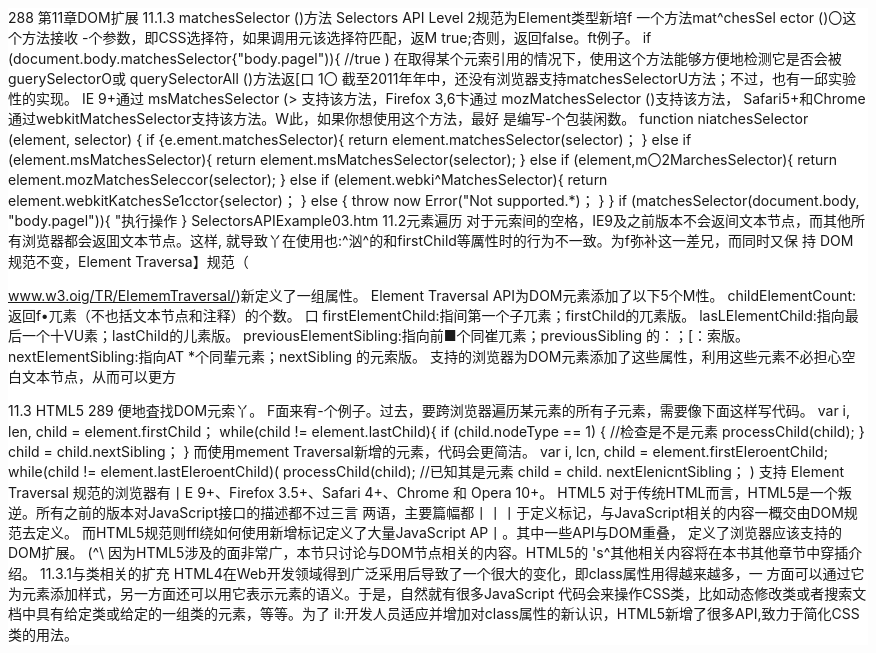 288 第11章DOM扩展
11.1.3 matchesSelector ()方法
Selectors API Level 2规范为Element类型新培f 一个方法mat^chesSel ector ()〇这个方法接收 -个参数，即CSS选择符，如果调用元该选择符匹配，返M true;杏则，返回false。ft例子。
if (document.body.matchesSelector{"body.pagel")){
//true
)
在取得某个元索引用的情况下，使用这个方法能够方便地检测它是否会被guerySelectorO或 querySelectorAll ()方法返[口 1〇
截至2011年年中，还没有浏览器支持matchesSelectorU方法；不过，也有一邱实验性的实现。 IE 9+通过 msMatchesSelector (> 支持该方法，Firefox 3,6卞通过 mozMatchesSelector ()支持该方法， Safari5+和Chrome通过webkitMatchesSelector支持该方法。W此，如果你想使用这个方法，最好 是编写-个包装闲数。
function niatchesSelector (element, selector) { if {e.ement.matchesSelector){
return element.matchesSelector(selector)；
} else if (element.msMatchesSelector){
return element.msMatchesSelector(selector);
} else if (element,m〇2MarchesSelector){
return element.mozMatchesSeleccor(selector);
} else if (element.webki^MatchesSelector){
return element.webkitKatchesSe1cctor{selector)；
} else {
throw now Error("Not supported.*)；
}
}
if (matchesSelector(document.body, "body.pagel")){
"执行操作
}
SelectorsAPIExample03.htm
11.2元素遍历
对于元索间的空格，IE9及之前版本不会返间文本节点，而其他所有浏览器都会返囬文本节点。这样, 就导致丫在使用也:^汹^的和firstChild等厲性时的行为不一致。为f弥补这一差兄，而同时又保 持 DOM 规范不变，Element Traversa】规范（

www.w3.oig/TR/EIememTraversal/)新定义了一组属性。 Element Traversal API为DOM元素添加了以下5个M性。
childElementCount:返回f•兀素（不也括文本节点和注释）的个数。
口 firstElementChild:指间第一个子兀素；firstChild的兀素版。
lasLElementChild:指向最后一个十VU素；lastChild的儿素版。
previousElementSibling:指向前■个同崔兀素；previousSibling 的：；[：索版。
nextElementSibling:指向AT *个同輩元素；nextSibling 的元索版。
支持的浏览器为DOM元素添加了这些属性，利用这些元素不必担心空白文本节点，从而可以更方

11.3 HTML5 289
便地査找DOM元索丫。
F面来宥-个例子。过去，要跨浏览器遍历某元素的所有子元素，需要像下面这样写代码。
var i, len,
child = element.firstChild；
while(child != element.lastChild){
if (child.nodeType == 1) {	//检查是不是元素
processChild(child);
}
child = child.nextSibling；
}
而使用mement Traversal新增的元素，代码会更简洁。
var i, lcn,
child = element.firstEleroentChild; while(child != element.lastEleroentChild)( processChild(child);	//已知其是元素
child = child. nextElenicntSibling；
)
支持 Element Traversal 规范的浏览器有丨E 9+、Firefox 3.5+、Safari 4+、Chrome 和 Opera 10+。
HTML5
对于传统HTML而言，HTML5是一个叛逆。所有之前的版本对JavaScript接口的描述都不过三言 两语，主要篇幅都丨丨丨于定义标记，与JavaScript相关的内容一概交由DOM规范去定义。
而HTML5规范则ffl绕如何使用新增标记定义了大量JavaScript AP丨。其中一些API与DOM重叠， 定义了浏览器应该支持的DOM扩展。
(^\ 因为HTML5涉及的面非常广，本节只讨论与DOM节点相关的内容。HTML5的 's^其他相关内容将在本书其他章节中穿插介绍。
11.3.1与类相关的扩充
HTML4在Web开发领域得到广泛采用后导致了一个很大的变化，即class属性用得越来越多，一 方面可以通过它为元素添加样式，另一方面还可以用它表示元素的语义。于是，自然就有很多JavaScript 代码会来操作CSS类，比如动态修改类或者搜索文档中具有给定类或给定的一组类的元素，等等。为了 il:开发人员适应并增加对class属性的新认识，HTML5新增了很多API,致力于简化CSS类的用法。